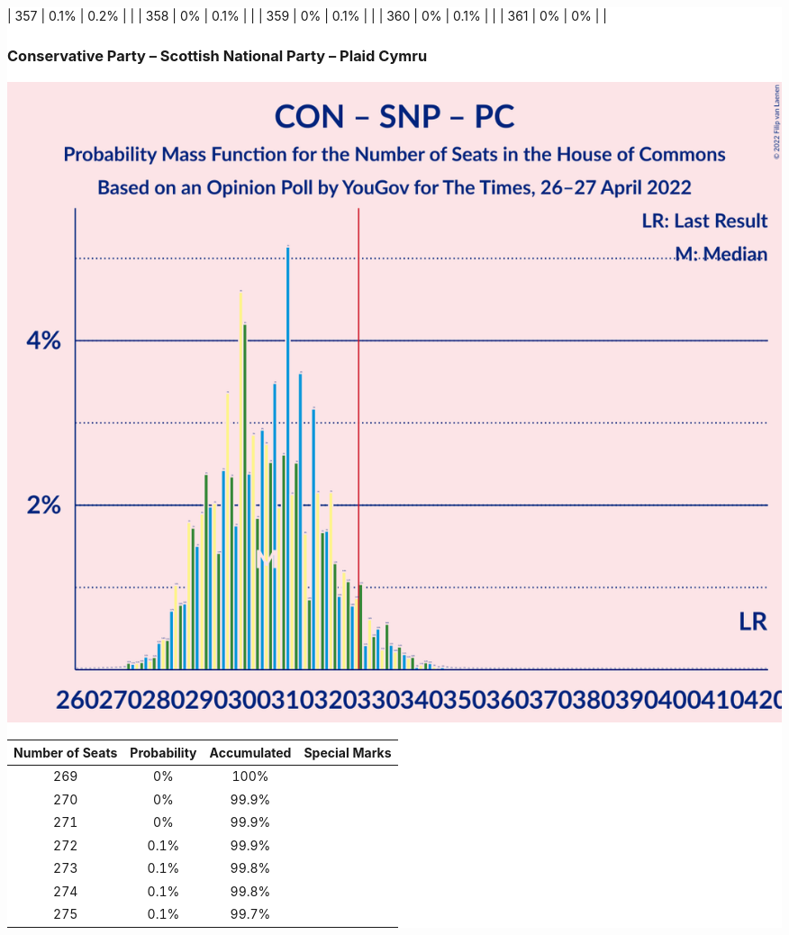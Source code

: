 | 357 | 0.1% | 0.2% |  |
| 358 | 0% | 0.1% |  |
| 359 | 0% | 0.1% |  |
| 360 | 0% | 0.1% |  |
| 361 | 0% | 0% |  |

### Conservative Party – Scottish National Party – Plaid Cymru

![Graph with seats probability mass function not yet produced](2022-04-27-YouGov-coalitions-seats-pmf-con–snp–pc.png "Seats Probability Mass Function")

| Number of Seats | Probability | Accumulated | Special Marks |
|:---------------:|:-----------:|:-----------:|:-------------:|
| 269 | 0% | 100% |  |
| 270 | 0% | 99.9% |  |
| 271 | 0% | 99.9% |  |
| 272 | 0.1% | 99.9% |  |
| 273 | 0.1% | 99.8% |  |
| 274 | 0.1% | 99.8% |  |
| 275 | 0.1% | 99.7% |  |